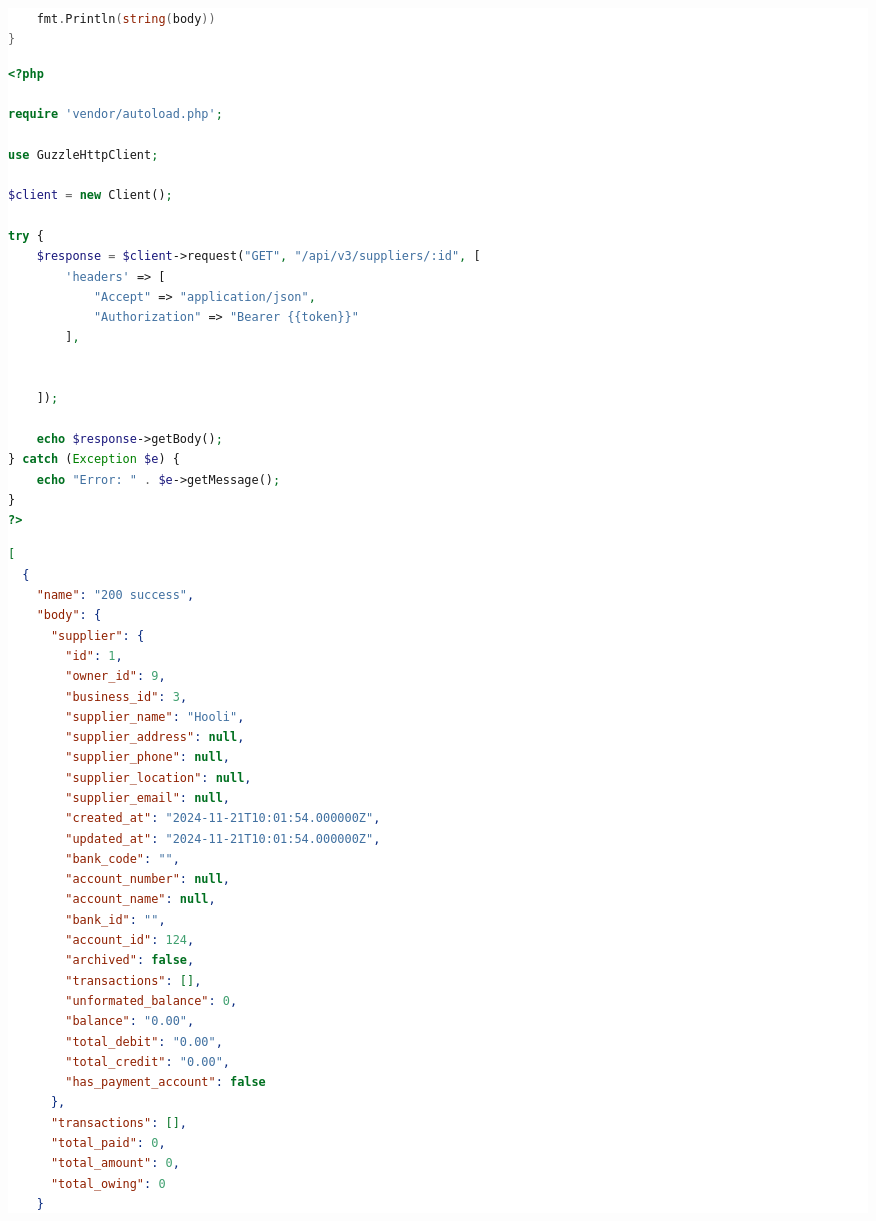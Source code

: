 ```go
    fmt.Println(string(body))
}
```

```php
<?php

require 'vendor/autoload.php';

use GuzzleHttpClient;

$client = new Client();

try {
    $response = $client->request("GET", "/api/v3/suppliers/:id", [
        'headers' => [
            "Accept" => "application/json",
            "Authorization" => "Bearer {{token}}"
        ],


    ]);

    echo $response->getBody();
} catch (Exception $e) {
    echo "Error: " . $e->getMessage();
}
?>
```

```json
[
  {
    "name": "200 success",
    "body": {
      "supplier": {
        "id": 1,
        "owner_id": 9,
        "business_id": 3,
        "supplier_name": "Hooli",
        "supplier_address": null,
        "supplier_phone": null,
        "supplier_location": null,
        "supplier_email": null,
        "created_at": "2024-11-21T10:01:54.000000Z",
        "updated_at": "2024-11-21T10:01:54.000000Z",
        "bank_code": "",
        "account_number": null,
        "account_name": null,
        "bank_id": "",
        "account_id": 124,
        "archived": false,
        "transactions": [],
        "unformated_balance": 0,
        "balance": "0.00",
        "total_debit": "0.00",
        "total_credit": "0.00",
        "has_payment_account": false
      },
      "transactions": [],
      "total_paid": 0,
      "total_amount": 0,
      "total_owing": 0
    }
```